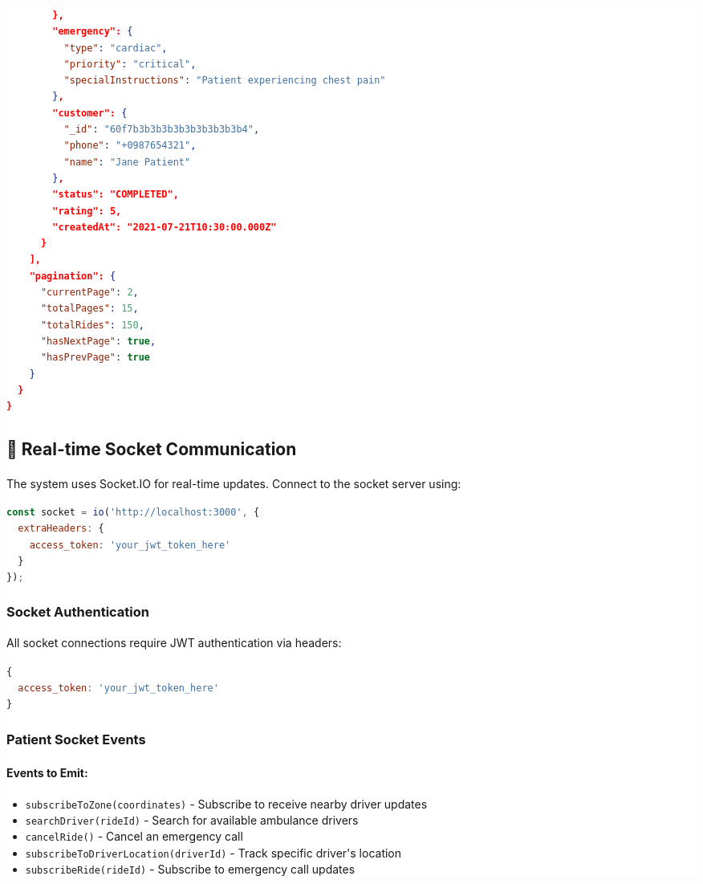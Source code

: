 ```json
        },
        "emergency": {
          "type": "cardiac",
          "priority": "critical",
          "specialInstructions": "Patient experiencing chest pain"
        },
        "customer": {
          "_id": "60f7b3b3b3b3b3b3b3b3b3b4",
          "phone": "+0987654321",
          "name": "Jane Patient"
        },
        "status": "COMPLETED",
        "rating": 5,
        "createdAt": "2021-07-21T10:30:00.000Z"
      }
    ],
    "pagination": {
      "currentPage": 2,
      "totalPages": 15,
      "totalRides": 150,
      "hasNextPage": true,
      "hasPrevPage": true
    }
  }
}
```

## 🔄 Real-time Socket Communication

The system uses Socket.IO for real-time updates. Connect to the socket server using:

```javascript
const socket = io('http://localhost:3000', {
  extraHeaders: {
    access_token: 'your_jwt_token_here'
  }
});
```

### Socket Authentication
All socket connections require JWT authentication via headers:
```javascript
{
  access_token: 'your_jwt_token_here'
}
```

### Patient Socket Events

#### Events to Emit:
- `subscribeToZone(coordinates)` - Subscribe to receive nearby driver updates
- `searchDriver(rideId)` - Search for available ambulance drivers
- `cancelRide()` - Cancel an emergency call
- `subscribeToDriverLocation(driverId)` - Track specific driver's location
- `subscribeRide(rideId)` - Subscribe to emergency call updates
